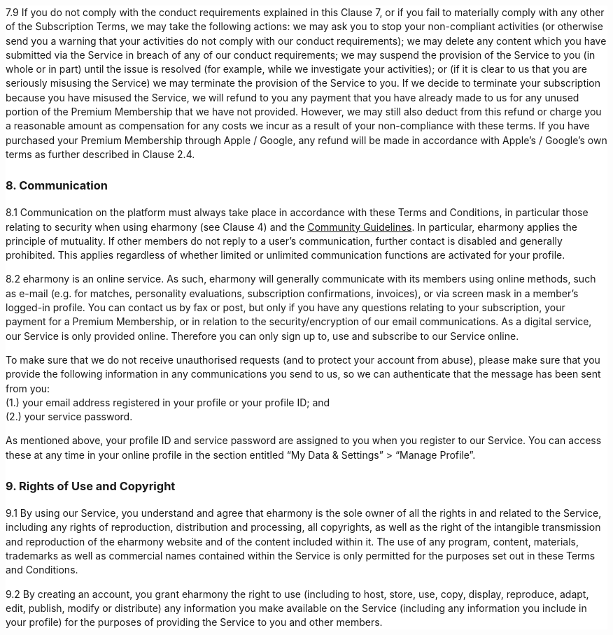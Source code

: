 7.9 If you do not comply with the conduct requirements explained in this Clause 7, or if you fail to materially comply with any other of the Subscription Terms, we may take the following actions: we may ask you to stop your non-compliant activities (or otherwise send you a warning that your activities do not comply with our conduct requirements); we may delete any content which you have submitted via the Service in breach of any of our conduct requirements; we may suspend the provision of the Service to you (in whole or in part) until the issue is resolved (for example, while we investigate your activities); or (if it is clear to us that you are seriously misusing the Service) we may terminate the provision of the Service to you. If we decide to terminate your subscription because you have misused the Service, we will refund to you any payment that you have already made to us for any unused portion of the Premium Membership that we have not provided. However, we may still also deduct from this refund or charge you a reasonable amount as compensation for any costs we incur as a result of your non-compliance with these terms. If you have purchased your Premium Membership through Apple / Google, any refund will be made in accordance with Apple’s / Google’s own terms as further described in Clause 2.4.

### 8\. Communication

8.1 Communication on the platform must always take place in accordance with these Terms and Conditions, in particular those relating to security when using eharmony (see Clause 4) and the [Community Guidelines](https://www.eharmony.co.uk/communityguidelines/). In particular, eharmony applies the principle of mutuality. If other members do not reply to a user’s communication, further contact is disabled and generally prohibited. This applies regardless of whether limited or unlimited communication functions are activated for your profile.

8.2 eharmony is an online service. As such, eharmony will generally communicate with its members using online methods, such as e-mail (e.g. for matches, personality evaluations, subscription confirmations, invoices), or via screen mask in a member’s logged-in profile. You can contact us by fax or post, but only if you have any questions relating to your subscription, your payment for a Premium Membership, or in relation to the security/encryption of our email communications. As a digital service, our Service is only provided online. Therefore you can only sign up to, use and subscribe to our Service online.

To make sure that we do not receive unauthorised requests (and to protect your account from abuse), please make sure that you provide the following information in any communications you send to us, so we can authenticate that the message has been sent from you:  
(1.) your email address registered in your profile or your profile ID; and  
(2.) your service password.

As mentioned above, your profile ID and service password are assigned to you when you register to our Service. You can access these at any time in your online profile in the section entitled “My Data & Settings” > “Manage Profile”.

### 9\. Rights of Use and Copyright

9.1 By using our Service, you understand and agree that eharmony is the sole owner of all the rights in and related to the Service, including any rights of reproduction, distribution and processing, all copyrights, as well as the right of the intangible transmission and reproduction of the eharmony website and of the content included within it. The use of any program, content, materials, trademarks as well as commercial names contained within the Service is only permitted for the purposes set out in these Terms and Conditions.

9.2 By creating an account, you grant eharmony the right to use (including to host, store, use, copy, display, reproduce, adapt, edit, publish, modify or distribute) any information you make available on the Service (including any information you include in your profile) for the purposes of providing the Service to you and other members.
